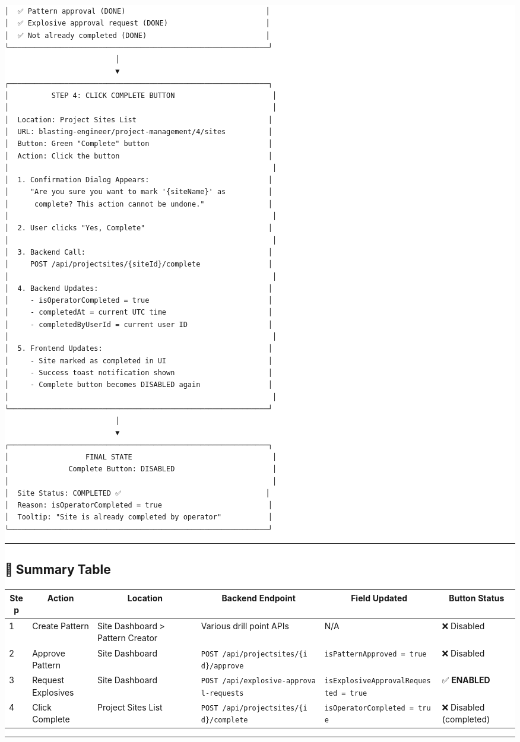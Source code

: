 ```
│  ✅ Pattern approval (DONE)                                 │
│  ✅ Explosive approval request (DONE)                       │
│  ✅ Not already completed (DONE)                            │
└─────────────────────────────────────────────────────────────┘
                          │
                          ▼
┌─────────────────────────────────────────────────────────────┐
│          STEP 4: CLICK COMPLETE BUTTON                       │
│                                                              │
│  Location: Project Sites List                               │
│  URL: blasting-engineer/project-management/4/sites          │
│  Button: Green "Complete" button                            │
│  Action: Click the button                                   │
│                                                              │
│  1. Confirmation Dialog Appears:                            │
│     "Are you sure you want to mark '{siteName}' as          │
│      complete? This action cannot be undone."               │
│                                                              │
│  2. User clicks "Yes, Complete"                             │
│                                                              │
│  3. Backend Call:                                           │
│     POST /api/projectsites/{siteId}/complete                │
│                                                              │
│  4. Backend Updates:                                        │
│     - isOperatorCompleted = true                            │
│     - completedAt = current UTC time                        │
│     - completedByUserId = current user ID                   │
│                                                              │
│  5. Frontend Updates:                                       │
│     - Site marked as completed in UI                        │
│     - Success toast notification shown                      │
│     - Complete button becomes DISABLED again                │
│                                                              │
└─────────────────────────────────────────────────────────────┘
                          │
                          ▼
┌─────────────────────────────────────────────────────────────┐
│                  FINAL STATE                                 │
│              Complete Button: DISABLED                       │
│                                                              │
│  Site Status: COMPLETED ✅                                  │
│  Reason: isOperatorCompleted = true                         │
│  Tooltip: "Site is already completed by operator"           │
└─────────────────────────────────────────────────────────────┘
```

---

## 🎯 Summary Table

| Step | Action | Location | Backend Endpoint | Field Updated | Button Status |
|------|--------|----------|------------------|---------------|---------------|
| 1 | Create Pattern | Site Dashboard > Pattern Creator | Various drill point APIs | N/A | ❌ Disabled |
| 2 | Approve Pattern | Site Dashboard | `POST /api/projectsites/{id}/approve` | `isPatternApproved = true` | ❌ Disabled |
| 3 | Request Explosives | Site Dashboard | `POST /api/explosive-approval-requests` | `isExplosiveApprovalRequested = true` | ✅ **ENABLED** |
| 4 | Click Complete | Project Sites List | `POST /api/projectsites/{id}/complete` | `isOperatorCompleted = true` | ❌ Disabled (completed) |

---